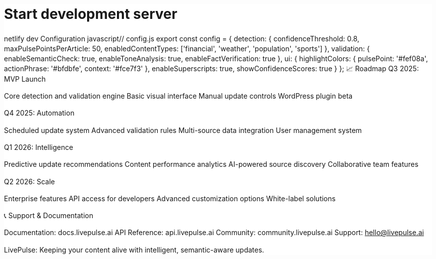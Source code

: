 # Start development server
netlify dev
Configuration
javascript// config.js
export const config = {
  detection: {
    confidenceThreshold: 0.8,
    maxPulsePointsPerArticle: 50,
    enabledContentTypes: ['financial', 'weather', 'population', 'sports']
  },
  validation: {
    enableSemanticCheck: true,
    enableToneAnalysis: true,
    enableFactVerification: true
  },
  ui: {
    highlightColors: {
      pulsePoint: '#fef08a',
      actionPhrase: '#bfdbfe', 
      context: '#fce7f3'
    },
    enableSuperscripts: true,
    showConfidenceScores: true
  }
};
📈 Roadmap
Q3 2025: MVP Launch

Core detection and validation engine
Basic visual interface
Manual update controls
WordPress plugin beta

Q4 2025: Automation

Scheduled update system
Advanced validation rules
Multi-source data integration
User management system

Q1 2026: Intelligence

Predictive update recommendations
Content performance analytics
AI-powered source discovery
Collaborative team features

Q2 2026: Scale

Enterprise features
API access for developers
Advanced customization options
White-label solutions


📞 Support & Documentation

Documentation: docs.livepulse.ai
API Reference: api.livepulse.ai
Community: community.livepulse.ai
Support: hello@livepulse.ai

LivePulse: Keeping your content alive with intelligent, semantic-aware updates.